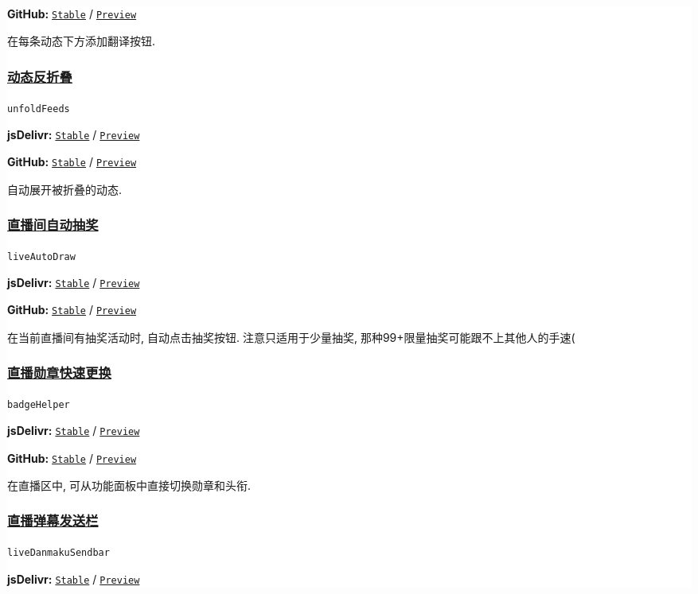 **GitHub:** [`Stable`](https://github.com/the1812/Bilibili-Evolved/raw/v2/registry/dist/components/feeds/translate.js) / [`Preview`](https://github.com/the1812/Bilibili-Evolved/raw/preview/registry/dist/components/feeds/translate.js)

在每条动态下方添加翻译按钮.

### [动态反折叠](../../registry/dist/components/feeds/unfold.js)
`unfoldFeeds`

**jsDelivr:** [`Stable`](https://cdn.jsdelivr.net/gh/the1812/Bilibili-Evolved@v2/registry/dist/components/feeds/unfold.js) / [`Preview`](https://cdn.jsdelivr.net/gh/the1812/Bilibili-Evolved@preview/registry/dist/components/feeds/unfold.js)

**GitHub:** [`Stable`](https://github.com/the1812/Bilibili-Evolved/raw/v2/registry/dist/components/feeds/unfold.js) / [`Preview`](https://github.com/the1812/Bilibili-Evolved/raw/preview/registry/dist/components/feeds/unfold.js)

自动展开被折叠的动态.

### [直播间自动抽奖](../../registry/dist/components/live/auto-draw.js)
`liveAutoDraw`

**jsDelivr:** [`Stable`](https://cdn.jsdelivr.net/gh/the1812/Bilibili-Evolved@v2/registry/dist/components/live/auto-draw.js) / [`Preview`](https://cdn.jsdelivr.net/gh/the1812/Bilibili-Evolved@preview/registry/dist/components/live/auto-draw.js)

**GitHub:** [`Stable`](https://github.com/the1812/Bilibili-Evolved/raw/v2/registry/dist/components/live/auto-draw.js) / [`Preview`](https://github.com/the1812/Bilibili-Evolved/raw/preview/registry/dist/components/live/auto-draw.js)

在当前直播间有抽奖活动时, 自动点击抽奖按钮. 注意只适用于少量抽奖, 那种99+限量抽奖可能跟不上其他人的手速(

### [直播勋章快速更换](../../registry/dist/components/live/badge-helper.js)
`badgeHelper`

**jsDelivr:** [`Stable`](https://cdn.jsdelivr.net/gh/the1812/Bilibili-Evolved@v2/registry/dist/components/live/badge-helper.js) / [`Preview`](https://cdn.jsdelivr.net/gh/the1812/Bilibili-Evolved@preview/registry/dist/components/live/badge-helper.js)

**GitHub:** [`Stable`](https://github.com/the1812/Bilibili-Evolved/raw/v2/registry/dist/components/live/badge-helper.js) / [`Preview`](https://github.com/the1812/Bilibili-Evolved/raw/preview/registry/dist/components/live/badge-helper.js)

在直播区中, 可从功能面板中直接切换勋章和头衔.

### [直播弹幕发送栏](../../registry/dist/components/live/danmaku-sendbar.js)
`liveDanmakuSendbar`

**jsDelivr:** [`Stable`](https://cdn.jsdelivr.net/gh/the1812/Bilibili-Evolved@v2/registry/dist/components/live/danmaku-sendbar.js) / [`Preview`](https://cdn.jsdelivr.net/gh/the1812/Bilibili-Evolved@preview/registry/dist/components/live/danmaku-sendbar.js)
